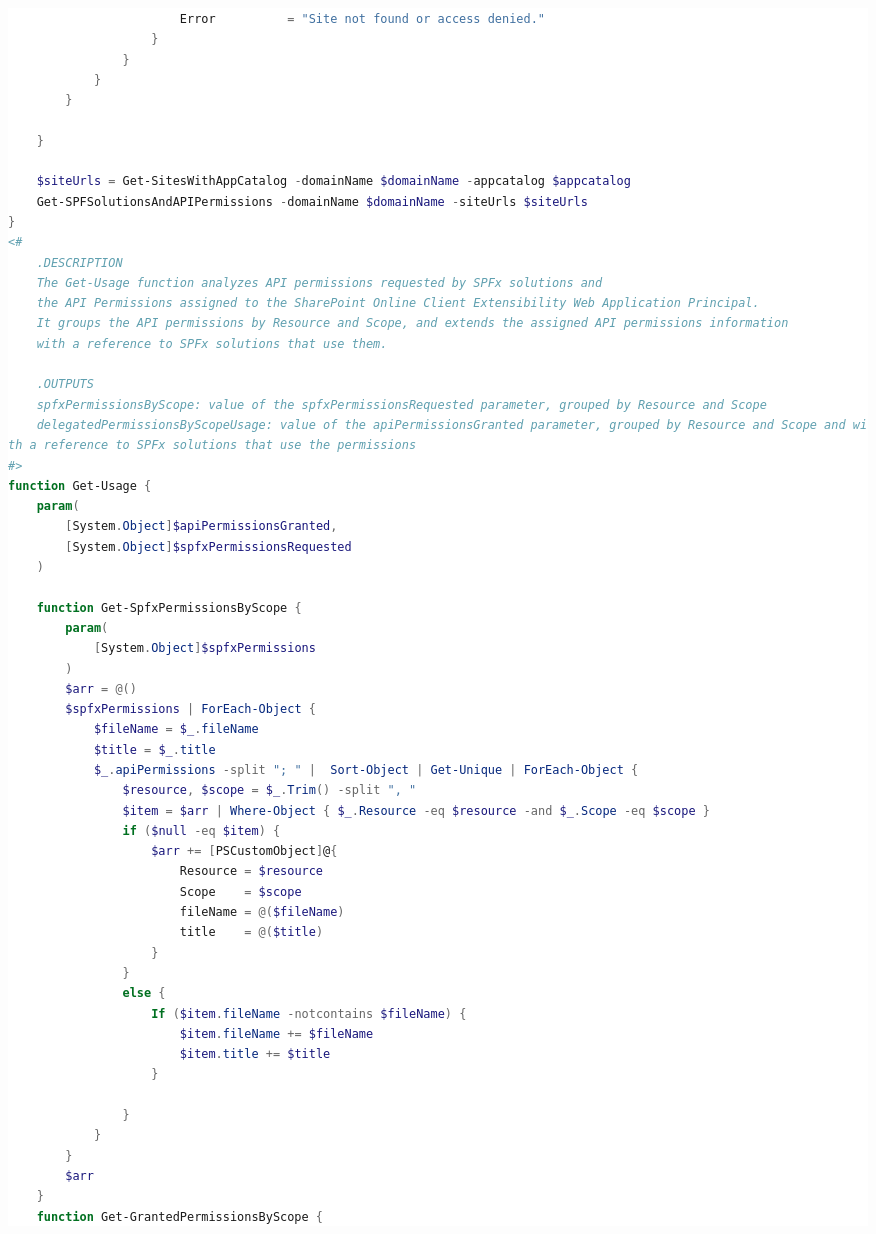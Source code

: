 ```powershell
                        Error          = "Site not found or access denied."
                    }
                }
            }
        }
       
    }

    $siteUrls = Get-SitesWithAppCatalog -domainName $domainName -appcatalog $appcatalog
    Get-SPFSolutionsAndAPIPermissions -domainName $domainName -siteUrls $siteUrls
}
<#
    .DESCRIPTION
    The Get-Usage function analyzes API permissions requested by SPFx solutions and 
    the API Permissions assigned to the SharePoint Online Client Extensibility Web Application Principal.
    It groups the API permissions by Resource and Scope, and extends the assigned API permissions information 
    with a reference to SPFx solutions that use them.

    .OUTPUTS 
    spfxPermissionsByScope: value of the spfxPermissionsRequested parameter, grouped by Resource and Scope
    delegatedPermissionsByScopeUsage: value of the apiPermissionsGranted parameter, grouped by Resource and Scope and with a reference to SPFx solutions that use the permissions
#>
function Get-Usage {
    param(
        [System.Object]$apiPermissionsGranted, 
        [System.Object]$spfxPermissionsRequested 
    )
    
    function Get-SpfxPermissionsByScope {
        param(
            [System.Object]$spfxPermissions
        )
        $arr = @()
        $spfxPermissions | ForEach-Object {
            $fileName = $_.fileName
            $title = $_.title
            $_.apiPermissions -split "; " |  Sort-Object | Get-Unique | ForEach-Object { 
                $resource, $scope = $_.Trim() -split ", " 
                $item = $arr | Where-Object { $_.Resource -eq $resource -and $_.Scope -eq $scope }
                if ($null -eq $item) {
                    $arr += [PSCustomObject]@{
                        Resource = $resource
                        Scope    = $scope
                        fileName = @($fileName)
                        title    = @($title)
                    }
                }
                else {
                    If ($item.fileName -notcontains $fileName) {
                        $item.fileName += $fileName
                        $item.title += $title
                    }

                }
            }
        }
        $arr
    }
    function Get-GrantedPermissionsByScope {
```